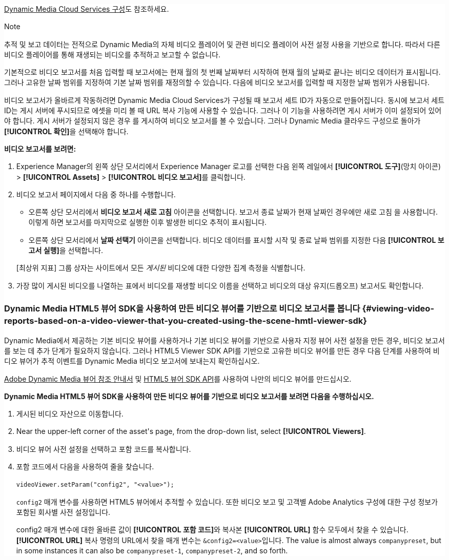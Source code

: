 [Dynamic Media Cloud Services 구성](/help/assets/config-dynamic.md)도 참조하세요.

>[!NOTE]
>
>추적 및 보고 데이터는 전적으로 Dynamic Media의 자체 비디오 플레이어 및 관련 비디오 플레이어 사전 설정 사용을 기반으로 합니다. 따라서 다른 비디오 플레이어를 통해 재생되는 비디오를 추적하고 보고할 수 없습니다.

기본적으로 비디오 보고서를 처음 입력할 때 보고서에는 현재 월의 첫 번째 날짜부터 시작하여 현재 월의 날짜로 끝나는 비디오 데이터가 표시됩니다. 그러나 고유한 날짜 범위를 지정하여 기본 날짜 범위를 재정의할 수 있습니다. 다음에 비디오 보고서를 입력할 때 지정한 날짜 범위가 사용됩니다.

비디오 보고서가 올바르게 작동하려면 Dynamic Media Cloud Services가 구성될 때 보고서 세트 ID가 자동으로 만들어집니다. 동시에 보고서 세트 ID는 게시 서버에 푸시되므로 에셋을 미리 볼 때 URL 복사 기능에 사용할 수 있습니다. 그러나 이 기능을 사용하려면 게시 서버가 이미 설정되어 있어야 합니다. 게시 서버가 설정되지 않은 경우 를 게시하여 비디오 보고서를 볼 수 있습니다. 그러나 Dynamic Media 클라우드 구성으로 돌아가 **[!UICONTROL 확인]**&#x200B;을 선택해야 합니다.

**비디오 보고서를 보려면:**

1. Experience Manager의 왼쪽 상단 모서리에서 Experience Manager 로고를 선택한 다음 왼쪽 레일에서 **[!UICONTROL 도구]**(망치 아이콘) > **[!UICONTROL Assets]** > **[!UICONTROL 비디오 보고서]**&#x200B;를 클릭합니다.
1. 비디오 보고서 페이지에서 다음 중 하나를 수행합니다.

   * 오른쪽 상단 모서리에서 **비디오 보고서 새로 고침** 아이콘을 선택합니다.
보고서 종료 날짜가 현재 날짜인 경우에만 새로 고침 을 사용합니다. 이렇게 하면 보고서를 마지막으로 실행한 이후 발생한 비디오 추적이 표시됩니다.

   * 오른쪽 상단 모서리에서 **날짜 선택기** 아이콘을 선택합니다.
비디오 데이터를 표시할 시작 및 종료 날짜 범위를 지정한 다음 **[!UICONTROL 보고서 실행]**&#x200B;을 선택합니다.

   [최상위 지표] 그룹 상자는 사이트에서 모든 *게시된* 비디오에 대한 다양한 집계 측정을 식별합니다.

1. 가장 많이 게시된 비디오를 나열하는 표에서 비디오를 재생할 비디오 이름을 선택하고 비디오의 대상 유지(드롭오프) 보고서도 확인합니다.

### Dynamic Media HTML5 뷰어 SDK을 사용하여 만든 비디오 뷰어를 기반으로 비디오 보고서를 봅니다 {#viewing-video-reports-based-on-a-video-viewer-that-you-created-using-the-scene-hmtl-viewer-sdk}

Dynamic Media에서 제공하는 기본 비디오 뷰어를 사용하거나 기본 비디오 뷰어를 기반으로 사용자 지정 뷰어 사전 설정을 만든 경우, 비디오 보고서를 보는 데 추가 단계가 필요하지 않습니다. 그러나 HTML5 Viewer SDK API를 기반으로 고유한 비디오 뷰어를 만든 경우 다음 단계를 사용하여 비디오 뷰어가 추적 이벤트를 Dynamic Media 비디오 보고서에 보내는지 확인하십시오.

[Adobe Dynamic Media 뷰어 참조 안내서](https://experienceleague.adobe.com/en/docs/dynamic-media-developer-resources) 및 [HTML5 뷰어 SDK API](https://s7d1.scene7.com/s7sdk/3.10/docs/jsdoc/index.html)를 사용하여 나만의 비디오 뷰어를 만드십시오.

**Dynamic Media HTML5 뷰어 SDK을 사용하여 만든 비디오 뷰어를 기반으로 비디오 보고서를 보려면 다음을 수행하십시오.**

1. 게시된 비디오 자산으로 이동합니다.
1. Near the upper-left corner of the asset&#39;s page, from the drop-down list, select **[!UICONTROL Viewers]**.
1. 비디오 뷰어 사전 설정을 선택하고 포함 코드를 복사합니다.
1. 포함 코드에서 다음을 사용하여 줄을 찾습니다.

   `videoViewer.setParam("config2", "<value>");`

   `config2` 매개 변수를 사용하면 HTML5 뷰어에서 추적할 수 있습니다. 또한 비디오 보고 및 고객별 Adobe Analytics 구성에 대한 구성 정보가 포함된 회사별 사전 설정입니다.

   config2 매개 변수에 대한 올바른 값이 **[!UICONTROL 포함 코드]**&#x200B;와 복사본 **[!UICONTROL URL]** 함수 모두에서 찾을 수 있습니다. **[!UICONTROL URL]** 복사 명령의 URL에서 찾을 매개 변수는 `&config2=<value>`입니다. The value is almost always `companypreset`, but in some instances it can also be `companypreset-1`, `companypreset-2`, and so forth.
